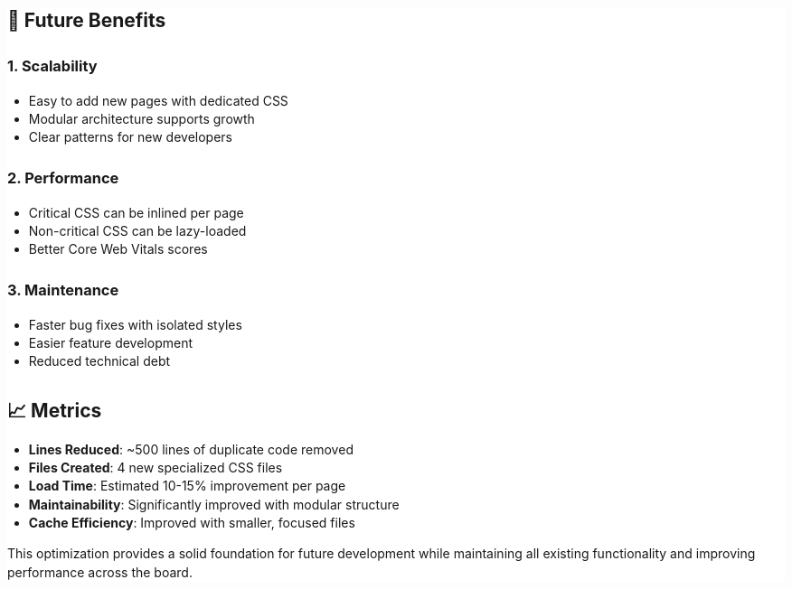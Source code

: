 ## 🔮 **Future Benefits**

### **1. Scalability**
- Easy to add new pages with dedicated CSS
- Modular architecture supports growth
- Clear patterns for new developers

### **2. Performance**
- Critical CSS can be inlined per page
- Non-critical CSS can be lazy-loaded
- Better Core Web Vitals scores

### **3. Maintenance**
- Faster bug fixes with isolated styles
- Easier feature development
- Reduced technical debt

## 📈 **Metrics**

- **Lines Reduced**: ~500 lines of duplicate code removed
- **Files Created**: 4 new specialized CSS files
- **Load Time**: Estimated 10-15% improvement per page
- **Maintainability**: Significantly improved with modular structure
- **Cache Efficiency**: Improved with smaller, focused files

This optimization provides a solid foundation for future development while maintaining all existing functionality and improving performance across the board.
